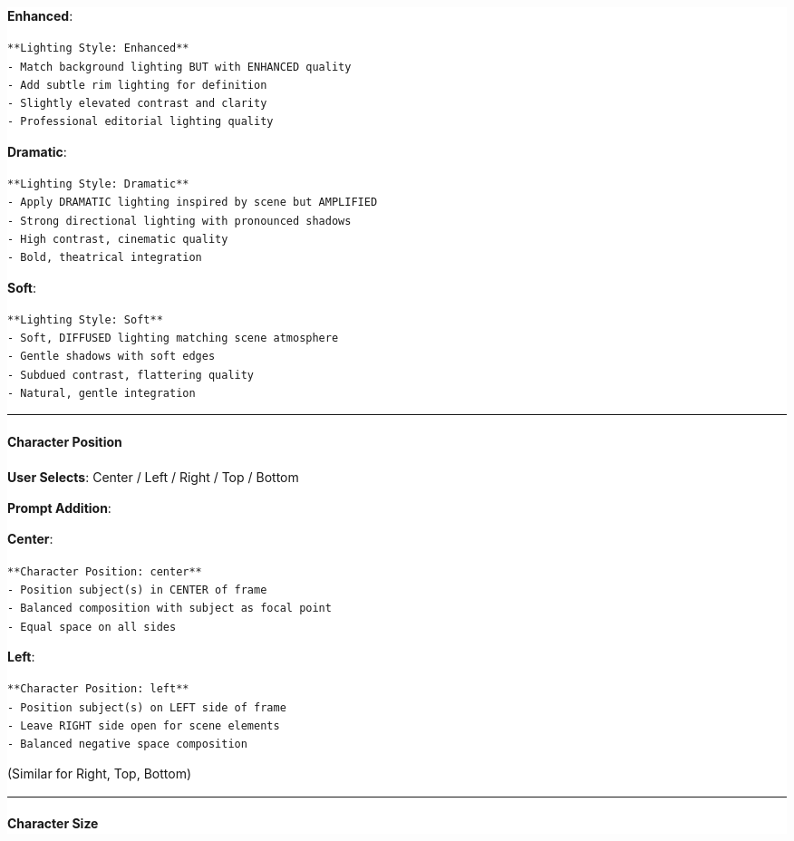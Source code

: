 **Enhanced**:
```
**Lighting Style: Enhanced**
- Match background lighting BUT with ENHANCED quality
- Add subtle rim lighting for definition
- Slightly elevated contrast and clarity
- Professional editorial lighting quality
```

**Dramatic**:
```
**Lighting Style: Dramatic**
- Apply DRAMATIC lighting inspired by scene but AMPLIFIED
- Strong directional lighting with pronounced shadows
- High contrast, cinematic quality
- Bold, theatrical integration
```

**Soft**:
```
**Lighting Style: Soft**
- Soft, DIFFUSED lighting matching scene atmosphere
- Gentle shadows with soft edges
- Subdued contrast, flattering quality
- Natural, gentle integration
```

---

#### **Character Position**

**User Selects**: Center / Left / Right / Top / Bottom

**Prompt Addition**:

**Center**:
```
**Character Position: center**
- Position subject(s) in CENTER of frame
- Balanced composition with subject as focal point
- Equal space on all sides
```

**Left**:
```
**Character Position: left**
- Position subject(s) on LEFT side of frame
- Leave RIGHT side open for scene elements
- Balanced negative space composition
```

(Similar for Right, Top, Bottom)

---

#### **Character Size**
